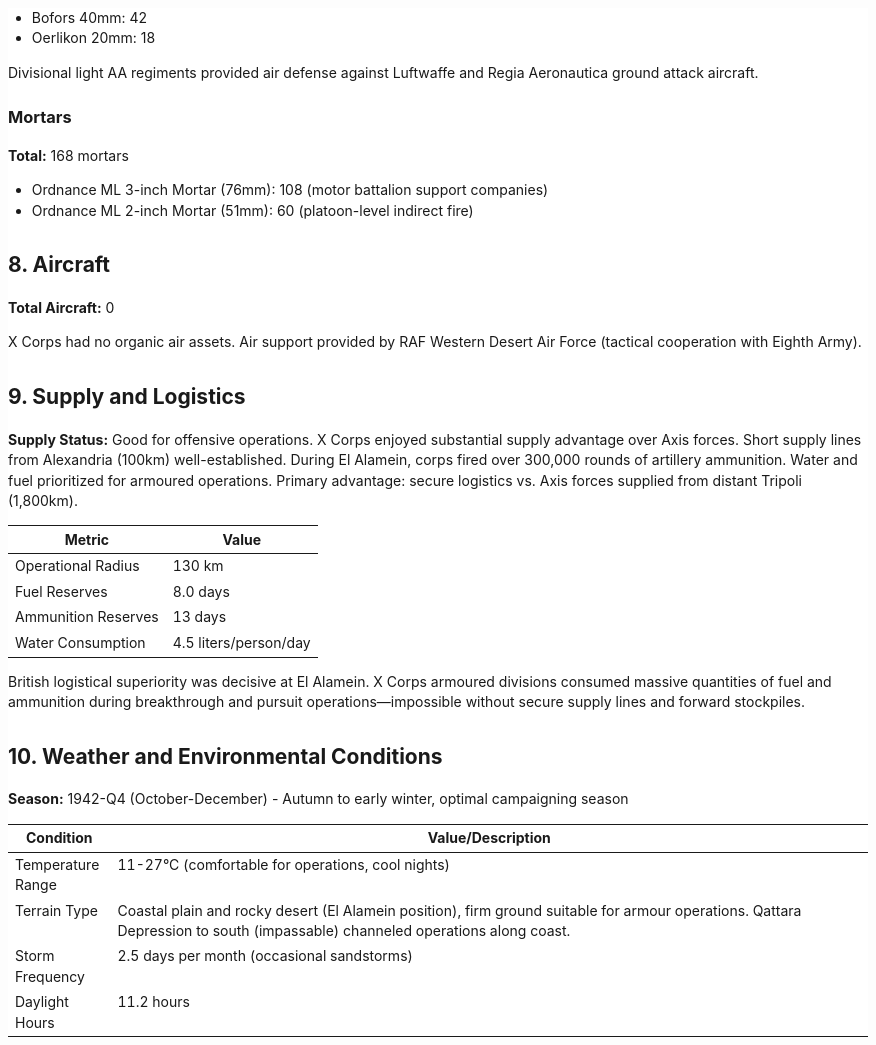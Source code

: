 - Bofors 40mm: 42
- Oerlikon 20mm: 18

Divisional light AA regiments provided air defense against Luftwaffe and Regia Aeronautica ground attack aircraft.

### Mortars
**Total:** 168 mortars

- Ordnance ML 3-inch Mortar (76mm): 108 (motor battalion support companies)
- Ordnance ML 2-inch Mortar (51mm): 60 (platoon-level indirect fire)

## 8. Aircraft
**Total Aircraft:** 0

X Corps had no organic air assets. Air support provided by RAF Western Desert Air Force (tactical cooperation with Eighth Army).

## 9. Supply and Logistics

**Supply Status:** Good for offensive operations. X Corps enjoyed substantial supply advantage over Axis forces. Short supply lines from Alexandria (100km) well-established. During El Alamein, corps fired over 300,000 rounds of artillery ammunition. Water and fuel prioritized for armoured operations. Primary advantage: secure logistics vs. Axis forces supplied from distant Tripoli (1,800km).

| Metric | Value |
|--------|-------|
| Operational Radius | 130 km |
| Fuel Reserves | 8.0 days |
| Ammunition Reserves | 13 days |
| Water Consumption | 4.5 liters/person/day |

British logistical superiority was decisive at El Alamein. X Corps armoured divisions consumed massive quantities of fuel and ammunition during breakthrough and pursuit operations—impossible without secure supply lines and forward stockpiles.

## 10. Weather and Environmental Conditions

**Season:** 1942-Q4 (October-December) - Autumn to early winter, optimal campaigning season

| Condition | Value/Description |
|-----------|------------------|
| Temperature Range | 11-27°C (comfortable for operations, cool nights) |
| Terrain Type | Coastal plain and rocky desert (El Alamein position), firm ground suitable for armour operations. Qattara Depression to south (impassable) channeled operations along coast. |
| Storm Frequency | 2.5 days per month (occasional sandstorms) |
| Daylight Hours | 11.2 hours |
